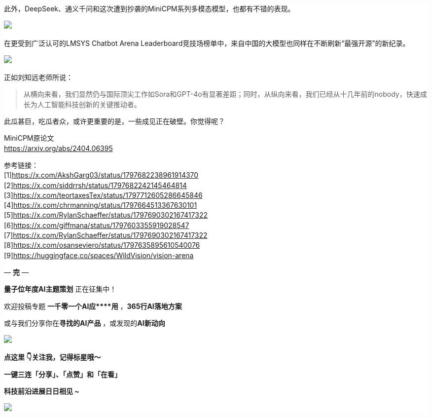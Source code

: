 此外，DeepSeek、通义千问和这次遭到抄袭的MiniCPM系列多模态模型，也都有不错的表现。

![](https://mmbiz.qpic.cn/mmbiz_png/YicUhk5aAGtCK6jOEbduN8kibAGhvDiaicm2NGebJzuVrRmdWd5iaoStWeNvjaBKoeB2TBJTra460BMUnzyicql3Cttw/640?wx_fmt=png&from=appmsg)

在更受到广泛认可的LMSYS Chatbot Arena Leaderboard竞技场榜单中，来自中国的大模型也同样在不断刷新“最强开源”的新纪录。

![](https://mmbiz.qpic.cn/mmbiz_png/YicUhk5aAGtCK6jOEbduN8kibAGhvDiaicm2eBkdLTr8zchjtia4p5ZZRf1sL0dhWTiaV8djXef7dm3aMXLU4kjYClgA/640?wx_fmt=png&from=appmsg)

正如刘知远老师所说：

>
> 从横向来看，我们显然仍与国际顶尖工作如Sora和GPT-4o有显著差距；同时，从纵向来看，我们已经从十几年前的nobody，快速成长为人工智能科技创新的关键推动者。

此瓜甚巨，吃瓜者众，或许更重要的是，一些成见正在破壁。你觉得呢？

MiniCPM原论文  
https://arxiv.org/abs/2404.06395

参考链接：  
[1]https://x.com/AkshGarg03/status/1797682238961914370  
[2]https://x.com/siddrrsh/status/1797682242145464814  
[3]https://x.com/teortaxesTex/status/1797712605286645846  
[4]https://x.com/chrmanning/status/1797664513367630101  
[5]https://x.com/RylanSchaeffer/status/1797690302167417322  
[6]https://x.com/giffmana/status/1797603355919028547  
[7]https://x.com/RylanSchaeffer/status/1797690302167417322  
[8]https://x.com/osanseviero/status/1797635895610540076  
[9]https://huggingface.co/spaces/WildVision/vision-arena

— **完** —

**量子位年度AI主题策划** 正在征集中！

欢迎投稿专题 **一千零一个AI应****用** ，**365行AI落地方案**

或与我们分享你在**寻找的AI产品** ，或发现的**AI新动向**

![](https://mmbiz.qpic.cn/mmbiz_png/YicUhk5aAGtDpTavEwUl8aOlFLGHaPnaKXJcMUeJtGXVLliac6P6XxYHIKhnz0NPUgVvlrXAvJC33ibh8aYDdyudA/640?wx_fmt=png&from=appmsg)

  

**点这里 👇关注我，记得标星哦～**

**一键三连「分享」、「点赞」和「在看」**

**科技前沿进展日日相见 ~**

![](https://mmbiz.qpic.cn/mmbiz_svg/g9RQicMD01M0tYoRQT2cMQRmPS5ZDyrrfzeksiay90KaDzlGBH61icqHxmgFKfvfXtVuwTHV740CDLAaXU1LIfZyoJEpYKcRIiaE/640?wx_fmt=svg)

